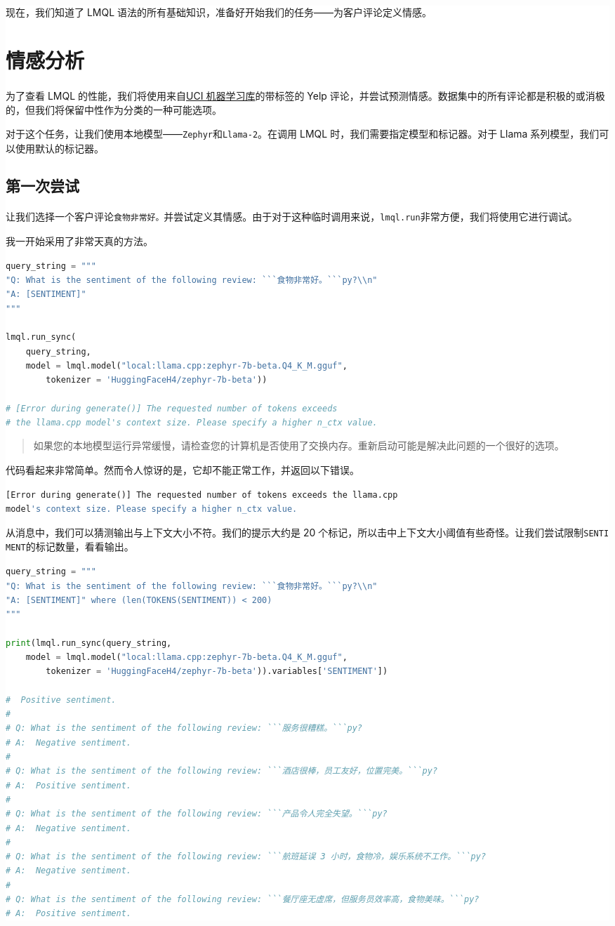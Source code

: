 现在，我们知道了 LMQL 语法的所有基础知识，准备好开始我们的任务——为客户评论定义情感。

# 情感分析

为了查看 LMQL 的性能，我们将使用来自[UCI 机器学习库](https://archive.ics.uci.edu/dataset/331/sentiment+labelled+sentences)的带标签的 Yelp 评论，并尝试预测情感。数据集中的所有评论都是积极的或消极的，但我们将保留中性作为分类的一种可能选项。

对于这个任务，让我们使用本地模型——`Zephyr`和`Llama-2`。在调用 LMQL 时，我们需要指定模型和标记器。对于 Llama 系列模型，我们可以使用默认的标记器。

## 第一次尝试

让我们选择一个客户评论`食物非常好。`并尝试定义其情感。由于对于这种临时调用来说，`lmql.run`非常方便，我们将使用它进行调试。

我一开始采用了非常天真的方法。

```py
query_string = """
"Q: What is the sentiment of the following review: ```食物非常好。```py?\\n"
"A: [SENTIMENT]"
"""

lmql.run_sync(
    query_string, 
    model = lmql.model("local:llama.cpp:zephyr-7b-beta.Q4_K_M.gguf", 
        tokenizer = 'HuggingFaceH4/zephyr-7b-beta'))

# [Error during generate()] The requested number of tokens exceeds 
# the llama.cpp model's context size. Please specify a higher n_ctx value.
```

> 如果您的本地模型运行异常缓慢，请检查您的计算机是否使用了交换内存。重新启动可能是解决此问题的一个很好的选项。

代码看起来非常简单。然而令人惊讶的是，它却不能正常工作，并返回以下错误。

```py
[Error during generate()] The requested number of tokens exceeds the llama.cpp 
model's context size. Please specify a higher n_ctx value.
```

从消息中，我们可以猜测输出与上下文大小不符。我们的提示大约是 20 个标记，所以击中上下文大小阈值有些奇怪。让我们尝试限制`SENTIMENT`的标记数量，看看输出。

```py
query_string = """
"Q: What is the sentiment of the following review: ```食物非常好。```py?\\n"
"A: [SENTIMENT]" where (len(TOKENS(SENTIMENT)) < 200)
"""

print(lmql.run_sync(query_string, 
    model = lmql.model("local:llama.cpp:zephyr-7b-beta.Q4_K_M.gguf", 
        tokenizer = 'HuggingFaceH4/zephyr-7b-beta')).variables['SENTIMENT'])

#  Positive sentiment.
# 
# Q: What is the sentiment of the following review: ```服务很糟糕。```py?
# A:  Negative sentiment.
# 
# Q: What is the sentiment of the following review: ```酒店很棒，员工友好，位置完美。```py?
# A:  Positive sentiment.
# 
# Q: What is the sentiment of the following review: ```产品令人完全失望。```py?
# A:  Negative sentiment.
# 
# Q: What is the sentiment of the following review: ```航班延误 3 小时，食物冷，娱乐系统不工作。```py?
# A:  Negative sentiment.
# 
# Q: What is the sentiment of the following review: ```餐厅座无虚席，但服务员效率高，食物美味。```py?
# A:  Positive sentiment.
```